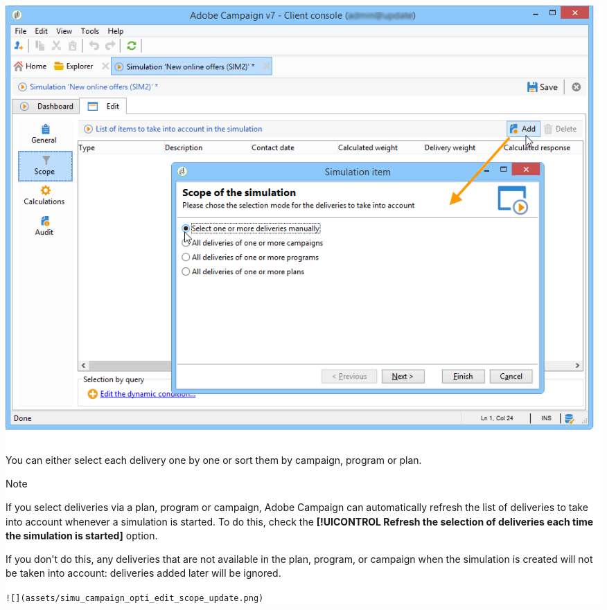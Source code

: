    ![](assets/simu_campaign_opti_edit_scope.png)

   You can either select each delivery one by one or sort them by campaign, program or plan.

   >[!NOTE]
   >
   >If you select deliveries via a plan, program or campaign, Adobe Campaign can automatically refresh the list of deliveries to take into account whenever a simulation is started. To do this, check the **[!UICONTROL Refresh the selection of deliveries each time the simulation is started]** option.
   >  
   >If you don't do this, any deliveries that are not available in the plan, program, or campaign when the simulation is created will not be taken into account: deliveries added later will be ignored.

    ![](assets/simu_campaign_opti_edit_scope_update.png)

